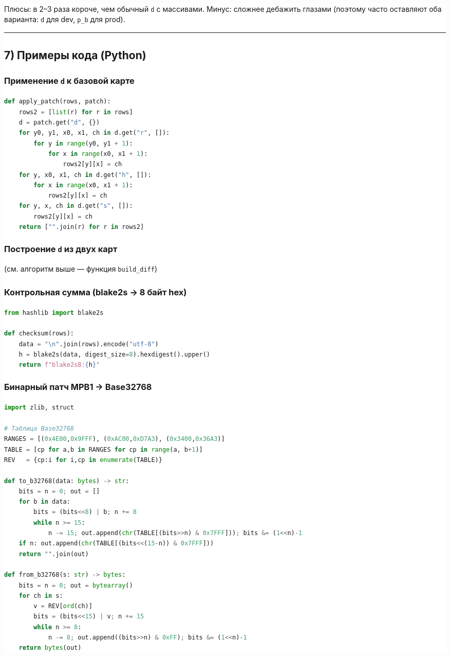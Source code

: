 Плюсы: в 2–3 раза короче, чем обычный `d` с массивами. Минус: сложнее дебажить глазами (поэтому часто оставляют оба варианта: `d` для dev, `p_b` для prod).

---

## 7) Примеры кода (Python)

### Применение `d` к базовой карте
```python
def apply_patch(rows, patch):
    rows2 = [list(r) for r in rows]
    d = patch.get("d", {})
    for y0, y1, x0, x1, ch in d.get("r", []):
        for y in range(y0, y1 + 1):
            for x in range(x0, x1 + 1):
                rows2[y][x] = ch
    for y, x0, x1, ch in d.get("h", []):
        for x in range(x0, x1 + 1):
            rows2[y][x] = ch
    for y, x, ch in d.get("s", []):
        rows2[y][x] = ch
    return ["".join(r) for r in rows2]
```

### Построение `d` из двух карт
(см. алгоритм выше — функция `build_diff`)

### Контрольная сумма (blake2s → 8 байт hex)
```python
from hashlib import blake2s

def checksum(rows):
    data = "\n".join(rows).encode("utf-8")
    h = blake2s(data, digest_size=8).hexdigest().upper()
    return f"blake2s8:{h}"
```

### Бинарный патч MPB1 → Base32768
```python
import zlib, struct

# Таблица Base32768
RANGES = [(0x4E00,0x9FFF), (0xAC00,0xD7A3), (0x3400,0x36A3)]
TABLE = [cp for a,b in RANGES for cp in range(a, b+1)]
REV   = {cp:i for i,cp in enumerate(TABLE)}

def to_b32768(data: bytes) -> str:
    bits = n = 0; out = []
    for b in data:
        bits = (bits<<8) | b; n += 8
        while n >= 15:
            n -= 15; out.append(chr(TABLE[(bits>>n) & 0x7FFF])); bits &= (1<<n)-1
    if n: out.append(chr(TABLE[(bits<<(15-n)) & 0x7FFF]))
    return "".join(out)

def from_b32768(s: str) -> bytes:
    bits = n = 0; out = bytearray()
    for ch in s:
        v = REV[ord(ch)]
        bits = (bits<<15) | v; n += 15
        while n >= 8:
            n -= 8; out.append((bits>>n) & 0xFF); bits &= (1<<n)-1
    return bytes(out)
```